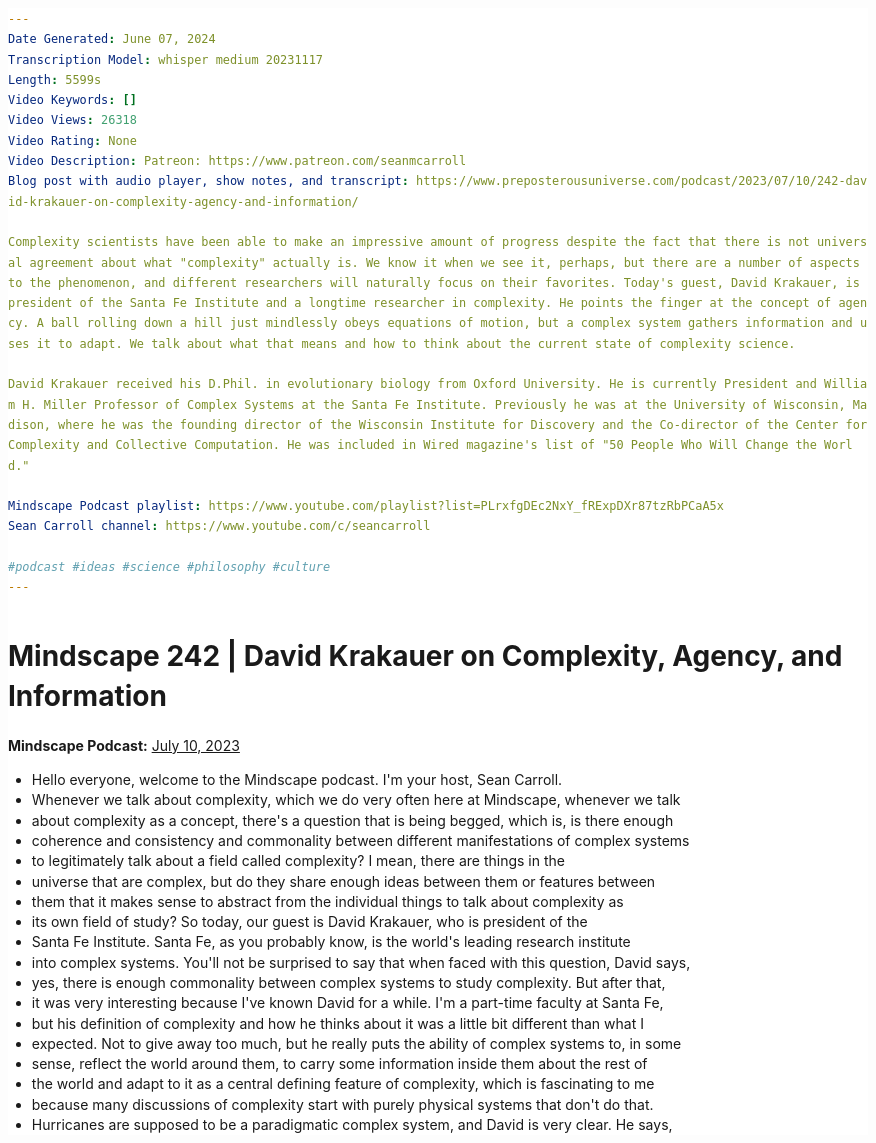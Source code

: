 ```yaml
---
Date Generated: June 07, 2024
Transcription Model: whisper medium 20231117
Length: 5599s
Video Keywords: []
Video Views: 26318
Video Rating: None
Video Description: Patreon: https://www.patreon.com/seanmcarroll
Blog post with audio player, show notes, and transcript: https://www.preposterousuniverse.com/podcast/2023/07/10/242-david-krakauer-on-complexity-agency-and-information/

Complexity scientists have been able to make an impressive amount of progress despite the fact that there is not universal agreement about what "complexity" actually is. We know it when we see it, perhaps, but there are a number of aspects to the phenomenon, and different researchers will naturally focus on their favorites. Today's guest, David Krakauer, is president of the Santa Fe Institute and a longtime researcher in complexity. He points the finger at the concept of agency. A ball rolling down a hill just mindlessly obeys equations of motion, but a complex system gathers information and uses it to adapt. We talk about what that means and how to think about the current state of complexity science.

David Krakauer received his D.Phil. in evolutionary biology from Oxford University. He is currently President and William H. Miller Professor of Complex Systems at the Santa Fe Institute. Previously he was at the University of Wisconsin, Madison, where he was the founding director of the Wisconsin Institute for Discovery and the Co-director of the Center for Complexity and Collective Computation. He was included in Wired magazine's list of "50 People Who Will Change the World."

Mindscape Podcast playlist: https://www.youtube.com/playlist?list=PLrxfgDEc2NxY_fRExpDXr87tzRbPCaA5x
Sean Carroll channel: https://www.youtube.com/c/seancarroll

#podcast #ideas #science #philosophy #culture
---
```


# Mindscape 242 | David Krakauer on Complexity, Agency, and Information
**Mindscape Podcast:** [July 10, 2023](https://www.youtube.com/watch?v=Cq0i4u4DMb0)
*  Hello everyone, welcome to the Mindscape podcast. I'm your host, Sean Carroll.
*  Whenever we talk about complexity, which we do very often here at Mindscape, whenever we talk
*  about complexity as a concept, there's a question that is being begged, which is, is there enough
*  coherence and consistency and commonality between different manifestations of complex systems
*  to legitimately talk about a field called complexity? I mean, there are things in the
*  universe that are complex, but do they share enough ideas between them or features between
*  them that it makes sense to abstract from the individual things to talk about complexity as
*  its own field of study? So today, our guest is David Krakauer, who is president of the
*  Santa Fe Institute. Santa Fe, as you probably know, is the world's leading research institute
*  into complex systems. You'll not be surprised to say that when faced with this question, David says,
*  yes, there is enough commonality between complex systems to study complexity. But after that,
*  it was very interesting because I've known David for a while. I'm a part-time faculty at Santa Fe,
*  but his definition of complexity and how he thinks about it was a little bit different than what I
*  expected. Not to give away too much, but he really puts the ability of complex systems to, in some
*  sense, reflect the world around them, to carry some information inside them about the rest of
*  the world and adapt to it as a central defining feature of complexity, which is fascinating to me
*  because many discussions of complexity start with purely physical systems that don't do that.
*  Hurricanes are supposed to be a paradigmatic complex system, and David is very clear. He says,